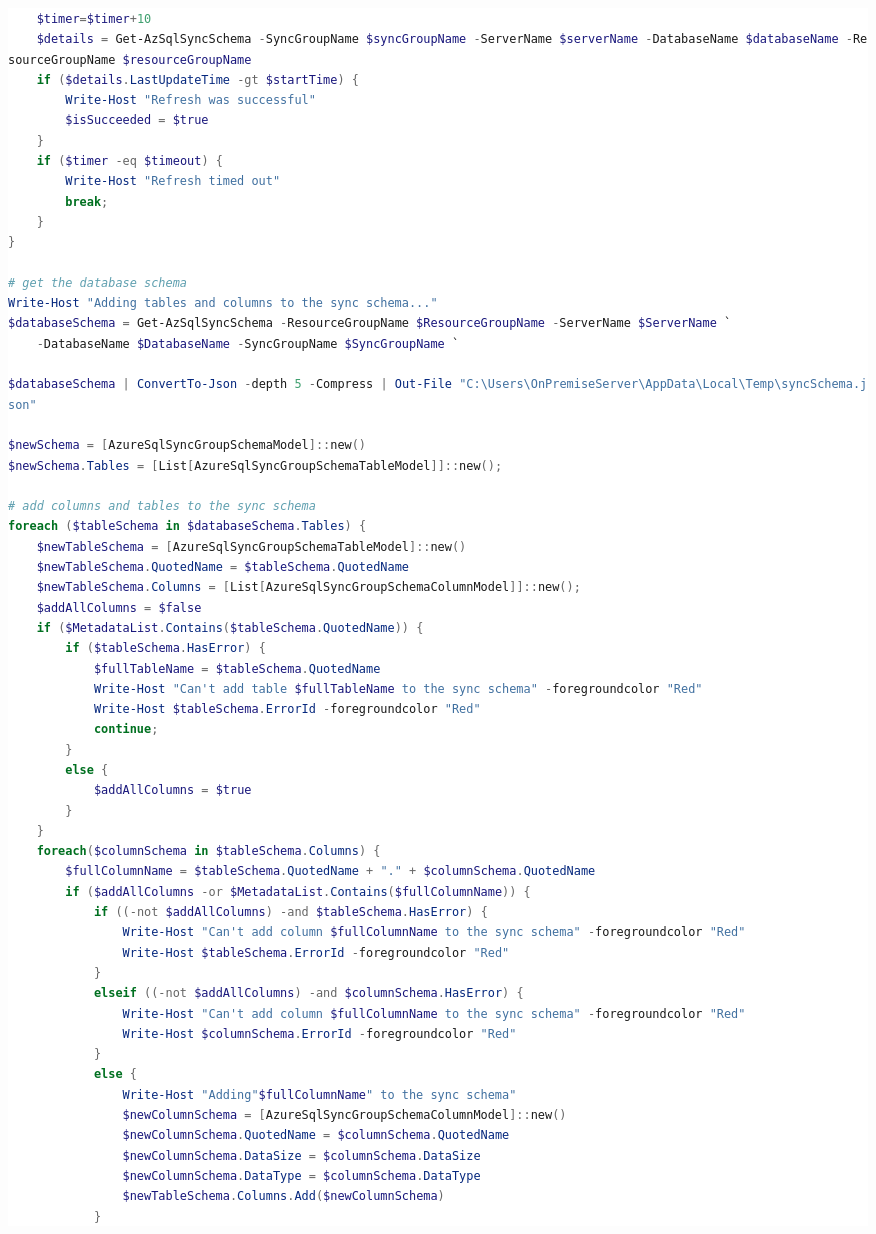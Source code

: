 ```powershell
    $timer=$timer+10
    $details = Get-AzSqlSyncSchema -SyncGroupName $syncGroupName -ServerName $serverName -DatabaseName $databaseName -ResourceGroupName $resourceGroupName
    if ($details.LastUpdateTime -gt $startTime) {
        Write-Host "Refresh was successful"
        $isSucceeded = $true
    }
    if ($timer -eq $timeout) {
        Write-Host "Refresh timed out"
        break;
    }
}

# get the database schema
Write-Host "Adding tables and columns to the sync schema..."
$databaseSchema = Get-AzSqlSyncSchema -ResourceGroupName $ResourceGroupName -ServerName $ServerName `
    -DatabaseName $DatabaseName -SyncGroupName $SyncGroupName `

$databaseSchema | ConvertTo-Json -depth 5 -Compress | Out-File "C:\Users\OnPremiseServer\AppData\Local\Temp\syncSchema.json"

$newSchema = [AzureSqlSyncGroupSchemaModel]::new()
$newSchema.Tables = [List[AzureSqlSyncGroupSchemaTableModel]]::new();

# add columns and tables to the sync schema
foreach ($tableSchema in $databaseSchema.Tables) {
    $newTableSchema = [AzureSqlSyncGroupSchemaTableModel]::new()
    $newTableSchema.QuotedName = $tableSchema.QuotedName
    $newTableSchema.Columns = [List[AzureSqlSyncGroupSchemaColumnModel]]::new();
    $addAllColumns = $false
    if ($MetadataList.Contains($tableSchema.QuotedName)) {
        if ($tableSchema.HasError) {
            $fullTableName = $tableSchema.QuotedName
            Write-Host "Can't add table $fullTableName to the sync schema" -foregroundcolor "Red"
            Write-Host $tableSchema.ErrorId -foregroundcolor "Red"
            continue;
        }
        else {
            $addAllColumns = $true
        }
    }
    foreach($columnSchema in $tableSchema.Columns) {
        $fullColumnName = $tableSchema.QuotedName + "." + $columnSchema.QuotedName
        if ($addAllColumns -or $MetadataList.Contains($fullColumnName)) {
            if ((-not $addAllColumns) -and $tableSchema.HasError) {
                Write-Host "Can't add column $fullColumnName to the sync schema" -foregroundcolor "Red"
                Write-Host $tableSchema.ErrorId -foregroundcolor "Red"
            }
            elseif ((-not $addAllColumns) -and $columnSchema.HasError) {
                Write-Host "Can't add column $fullColumnName to the sync schema" -foregroundcolor "Red"
                Write-Host $columnSchema.ErrorId -foregroundcolor "Red"
            }
            else {
                Write-Host "Adding"$fullColumnName" to the sync schema"
                $newColumnSchema = [AzureSqlSyncGroupSchemaColumnModel]::new()
                $newColumnSchema.QuotedName = $columnSchema.QuotedName
                $newColumnSchema.DataSize = $columnSchema.DataSize
                $newColumnSchema.DataType = $columnSchema.DataType
                $newTableSchema.Columns.Add($newColumnSchema)
            }
```